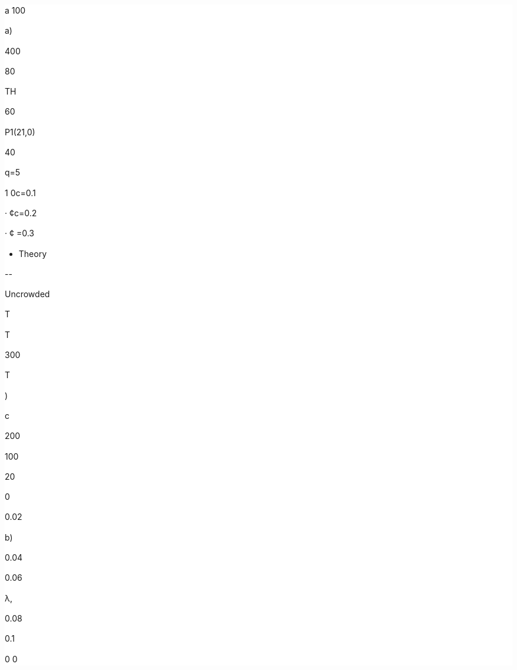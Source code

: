 a 100

a)

400

80

TH

60

P1(21,0)

40

q=5

1 0c=0.1

· ¢c=0.2

· ¢ =0.3

- Theory

--

Uncrowded

T

T

300

T

)

c

200

100

20

0

0.02

b)

0.04

0.06

λ,

0.08

0.1

0 0

